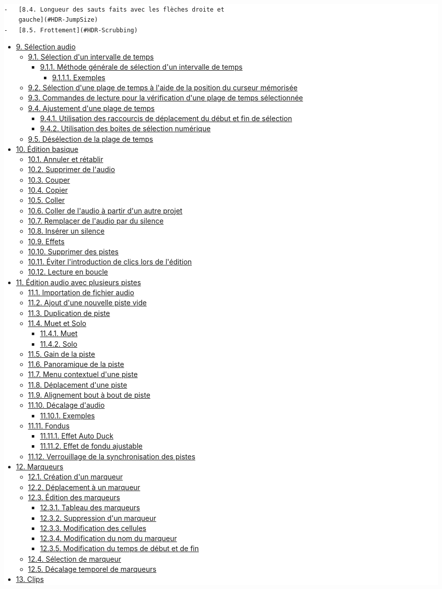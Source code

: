     -   [8.4. Longueur des sauts faits avec les flèches droite et
        gauche](#HDR-JumpSize)
    -   [8.5. Frottement](#HDR-Scrubbing)
-   [9. Sélection audio](#HDR-AudioSelection)
    -   [9.1. Sélection d\'un intervalle de temps](#toc45)
        -   [9.1.1. Méthode générale de sélection d\'un intervalle de
            temps](#HDR-GeneralTimeRangeSelection)
            -   [9.1.1.1. Exemples](#toc47)
    -   [9.2. Sélection d\'une plage de temps à l\'aide de la position
        du curseur
        mémorisée](#HDR-UsingStoredPositionTimeRangeSelection)
    -   [9.3. Commandes de lecture pour la vérification d\'une plage de
        temps sélectionnée](#HDR-CheckingSelectedTimeRange)
    -   [9.4. Ajustement d\'une plage de temps](#toc50)
        -   [9.4.1. Utilisation des raccourcis de déplacement du début
            et fin de sélection](#toc51)
        -   [9.4.2. Utilisation des boites de sélection
            numérique](#toc52)
    -   [9.5. Désélection de la plage de temps](#toc53)
-   [10. Édition basique](#toc54)
    -   [10.1. Annuler et rétablir](#toc55)
    -   [10.2. Supprimer de l\'audio](#toc56)
    -   [10.3. Couper](#toc57)
    -   [10.4. Copier](#toc58)
    -   [10.5. Coller](#toc59)
    -   [10.6. Coller de l\'audio à partir d\'un autre projet](#toc60)
    -   [10.7. Remplacer de l\'audio par du silence](#toc61)
    -   [10.8. Insérer un silence](#toc62)
    -   [10.9. Effets](#toc63)
    -   [10.10. Supprimer des pistes](#toc64)
    -   [10.11. Éviter l\'introduction de clics lors de
        l\'édition](#toc65)
    -   [10.12. Lecture en boucle](#HDR-LoopPlayback)
-   [11. Édition audio avec plusieurs pistes](#HDR-AdvancedEdition)
    -   [11.1. Importation de fichier audio](#HDR-AudioFileImport)
    -   [11.2. Ajout d\'une nouvelle piste vide](#toc69)
    -   [11.3. Duplication de piste](#toc70)
    -   [11.4. Muet et Solo](#toc71)
        -   [11.4.1. Muet](#toc72)
        -   [11.4.2. Solo](#toc73)
    -   [11.5. Gain de la piste](#toc74)
    -   [11.6. Panoramique de la piste](#toc75)
    -   [11.7. Menu contextuel d\'une piste](#toc76)
    -   [11.8. Déplacement d\'une piste](#toc77)
    -   [11.9. Alignement bout à bout de piste](#toc78)
    -   [11.10. Décalage d\'audio](#toc79)
        -   [11.10.1. Exemples](#toc80)
    -   [11.11. Fondus](#toc81)
        -   [11.11.1. Effet Auto Duck](#toc82)
        -   [11.11.2. Effet de fondu ajustable](#toc83)
    -   [11.12. Verrouillage de la synchronisation des
        pistes](#HDR-TrackSyncLock)
-   [12. Marqueurs](#HDR-Labels)
    -   [12.1. Création d\'un marqueur](#toc86)
    -   [12.2. Déplacement à un marqueur](#HDR-MovingToLabel)
    -   [12.3. Édition des marqueurs](#toc88)
        -   [12.3.1. Tableau des marqueurs](#toc89)
        -   [12.3.2. Suppression d\'un marqueur](#toc90)
        -   [12.3.3. Modification des cellules](#toc91)
        -   [12.3.4. Modification du nom du marqueur](#toc92)
        -   [12.3.5. Modification du temps de début et de fin](#toc93)
    -   [12.4. Sélection de marqueur](#toc94)
    -   [12.5. Décalage temporel de marqueurs](#HDR-TimeShiftingLabel)
-   [13. Clips](#HDR-Clips)